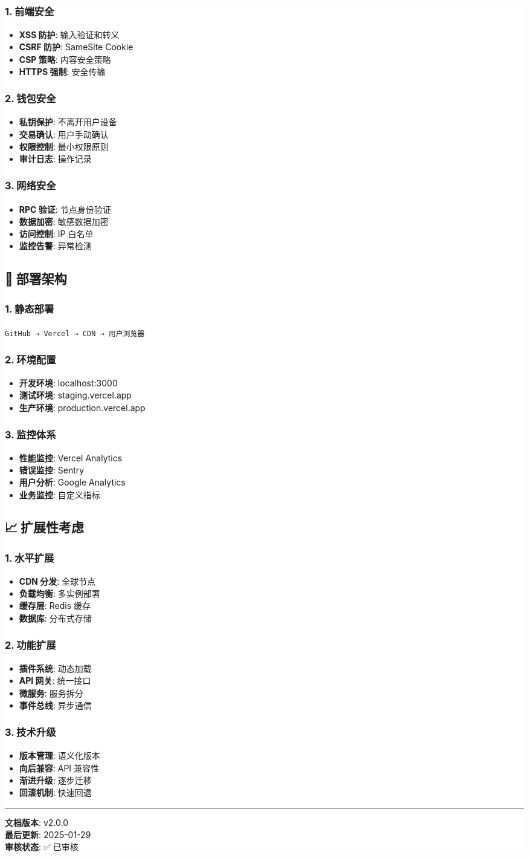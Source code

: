 ### 1. 前端安全
- **XSS 防护**: 输入验证和转义
- **CSRF 防护**: SameSite Cookie
- **CSP 策略**: 内容安全策略
- **HTTPS 强制**: 安全传输

### 2. 钱包安全
- **私钥保护**: 不离开用户设备
- **交易确认**: 用户手动确认
- **权限控制**: 最小权限原则
- **审计日志**: 操作记录

### 3. 网络安全
- **RPC 验证**: 节点身份验证
- **数据加密**: 敏感数据加密
- **访问控制**: IP 白名单
- **监控告警**: 异常检测

## 🚀 部署架构

### 1. 静态部署
```
GitHub → Vercel → CDN → 用户浏览器
```

### 2. 环境配置
- **开发环境**: localhost:3000
- **测试环境**: staging.vercel.app
- **生产环境**: production.vercel.app

### 3. 监控体系
- **性能监控**: Vercel Analytics
- **错误监控**: Sentry
- **用户分析**: Google Analytics
- **业务监控**: 自定义指标

## 📈 扩展性考虑

### 1. 水平扩展
- **CDN 分发**: 全球节点
- **负载均衡**: 多实例部署
- **缓存层**: Redis 缓存
- **数据库**: 分布式存储

### 2. 功能扩展
- **插件系统**: 动态加载
- **API 网关**: 统一接口
- **微服务**: 服务拆分
- **事件总线**: 异步通信

### 3. 技术升级
- **版本管理**: 语义化版本
- **向后兼容**: API 兼容性
- **渐进升级**: 逐步迁移
- **回滚机制**: 快速回退

---

**文档版本**: v2.0.0  
**最后更新**: 2025-01-29  
**审核状态**: ✅ 已审核
